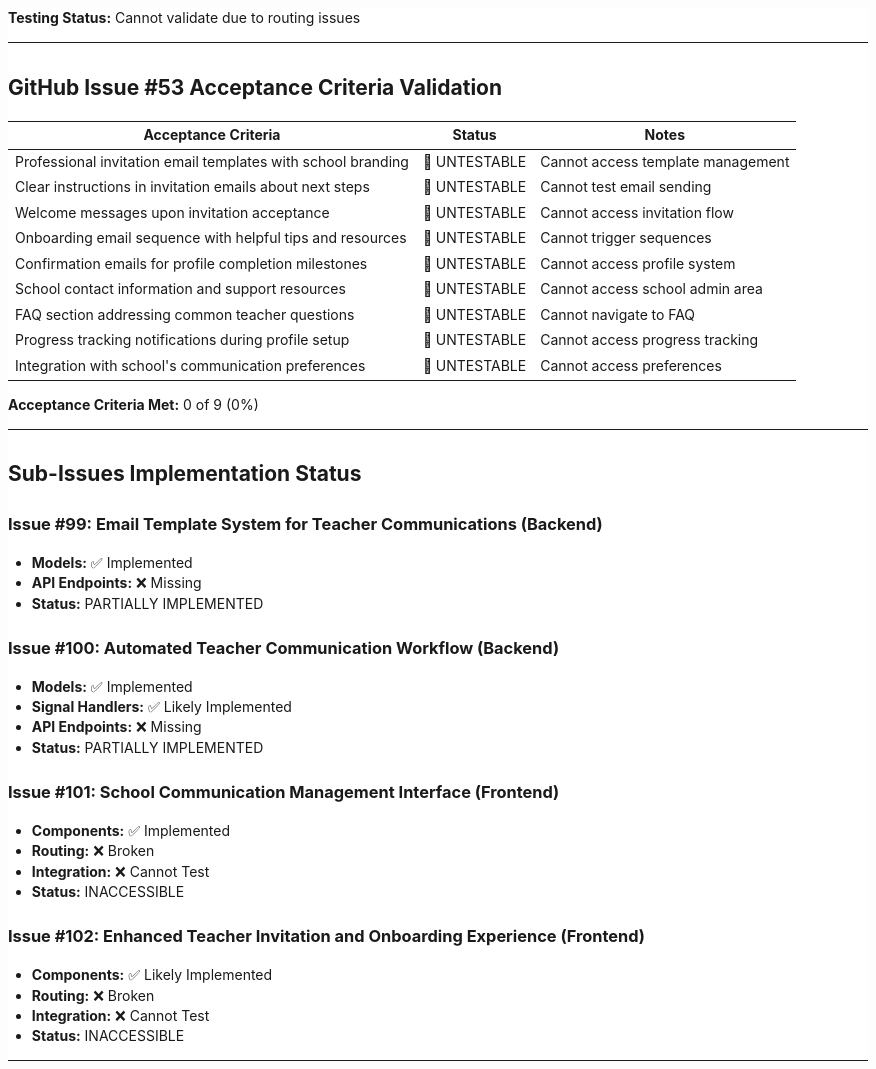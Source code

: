 **Testing Status:** Cannot validate due to routing issues

---

## GitHub Issue #53 Acceptance Criteria Validation

| Acceptance Criteria | Status | Notes |
|-------------------|--------|-------|
| Professional invitation email templates with school branding | 🚫 UNTESTABLE | Cannot access template management |
| Clear instructions in invitation emails about next steps | 🚫 UNTESTABLE | Cannot test email sending |
| Welcome messages upon invitation acceptance | 🚫 UNTESTABLE | Cannot access invitation flow |
| Onboarding email sequence with helpful tips and resources | 🚫 UNTESTABLE | Cannot trigger sequences |
| Confirmation emails for profile completion milestones | 🚫 UNTESTABLE | Cannot access profile system |
| School contact information and support resources | 🚫 UNTESTABLE | Cannot access school admin area |
| FAQ section addressing common teacher questions | 🚫 UNTESTABLE | Cannot navigate to FAQ |
| Progress tracking notifications during profile setup | 🚫 UNTESTABLE | Cannot access progress tracking |
| Integration with school's communication preferences | 🚫 UNTESTABLE | Cannot access preferences |

**Acceptance Criteria Met:** 0 of 9 (0%)

---

## Sub-Issues Implementation Status

### Issue #99: Email Template System for Teacher Communications (Backend)
- **Models:** ✅ Implemented 
- **API Endpoints:** ❌ Missing
- **Status:** PARTIALLY IMPLEMENTED

### Issue #100: Automated Teacher Communication Workflow (Backend)  
- **Models:** ✅ Implemented
- **Signal Handlers:** ✅ Likely Implemented
- **API Endpoints:** ❌ Missing
- **Status:** PARTIALLY IMPLEMENTED

### Issue #101: School Communication Management Interface (Frontend)
- **Components:** ✅ Implemented
- **Routing:** ❌ Broken
- **Integration:** ❌ Cannot Test
- **Status:** INACCESSIBLE

### Issue #102: Enhanced Teacher Invitation and Onboarding Experience (Frontend)
- **Components:** ✅ Likely Implemented  
- **Routing:** ❌ Broken
- **Integration:** ❌ Cannot Test
- **Status:** INACCESSIBLE

---